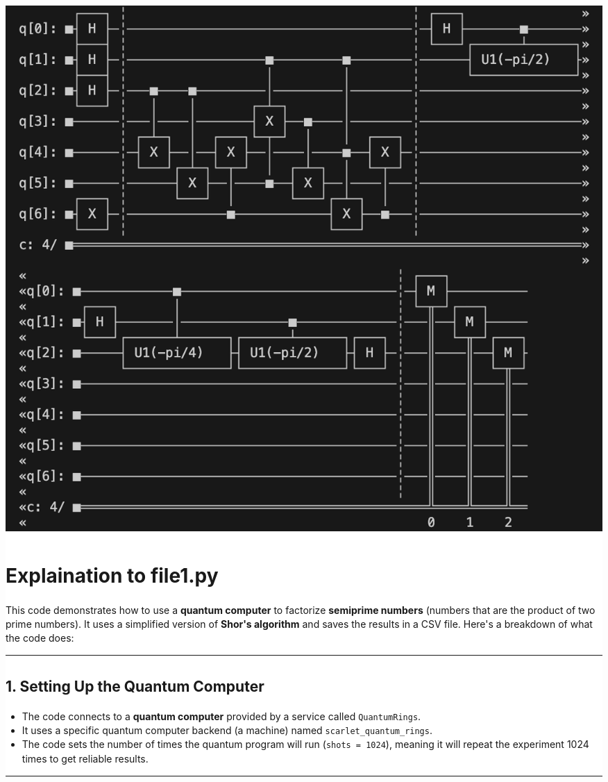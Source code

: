 ![circuit](Approach3/circuit.png)

# Explaination to file1.py
This code demonstrates how to use a **quantum computer** to factorize **semiprime numbers** (numbers that are the product of two prime numbers). It uses a simplified version of **Shor's algorithm** and saves the results in a CSV file. Here's a breakdown of what the code does:

---

## 1. **Setting Up the Quantum Computer**
- The code connects to a **quantum computer** provided by a service called `QuantumRings`.
- It uses a specific quantum computer backend (a machine) named `scarlet_quantum_rings`.
- The code sets the number of times the quantum program will run (`shots = 1024`), meaning it will repeat the experiment 1024 times to get reliable results.

---